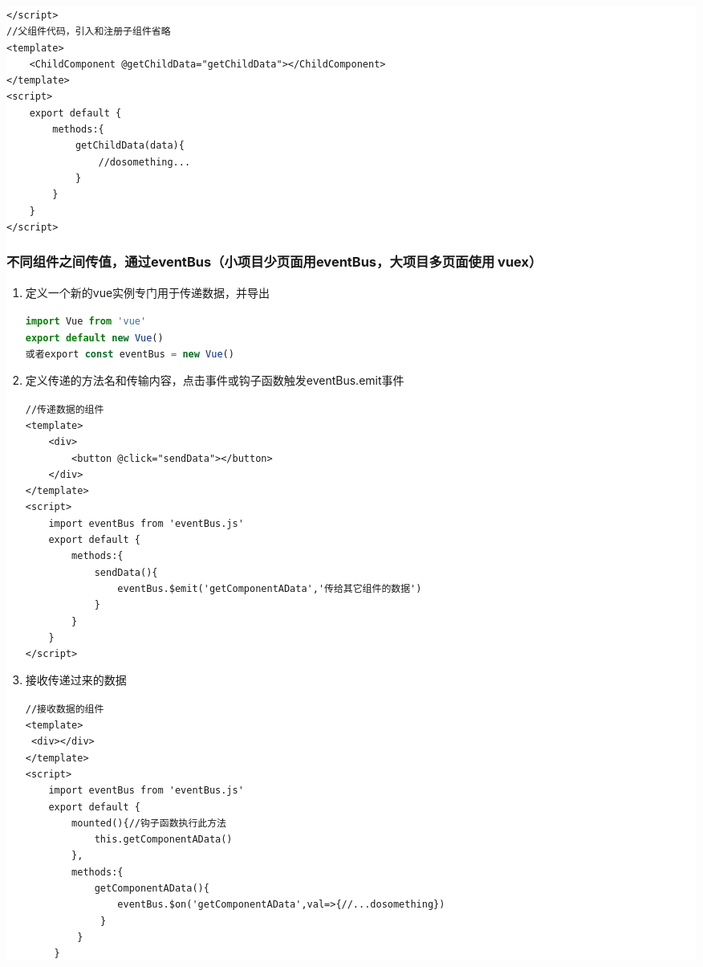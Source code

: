 ```vue
</script>
//父组件代码，引入和注册子组件省略
<template>
	<ChildComponent @getChildData="getChildData"></ChildComponent>
</template>
<script>
    export default {
        methods:{
            getChildData(data){
                //dosomething...
            }
        }
    }
</script>
```

### 不同组件之间传值，通过eventBus（小项目少页面用eventBus，大项目多页面使用 vuex）

1. 定义一个新的vue实例专门用于传递数据，并导出

   ```js
   import Vue from 'vue'
   export default new Vue()
   或者export const eventBus = new Vue()
   ```

2. 定义传递的方法名和传输内容，点击事件或钩子函数触发eventBus.emit事件

   ```vue
   //传递数据的组件
   <template>
       <div>
           <button @click="sendData"></button>
       </div>
   </template>
   <script>
       import eventBus from 'eventBus.js'
       export default {
           methods:{
               sendData(){
                   eventBus.$emit('getComponentAData','传给其它组件的数据')
               }
           }
       }
   </script>
   ```

3. 接收传递过来的数据

   ```vue
   //接收数据的组件
   <template>
   	<div></div>
   </template>
   <script>
       import eventBus from 'eventBus.js'
       export default {
           mounted(){//钩子函数执行此方法
               this.getComponentAData()
           },
           methods:{
               getComponentAData(){
                   eventBus.$on('getComponentAData',val=>{//...dosomething})
                }
            }
        }
   ```